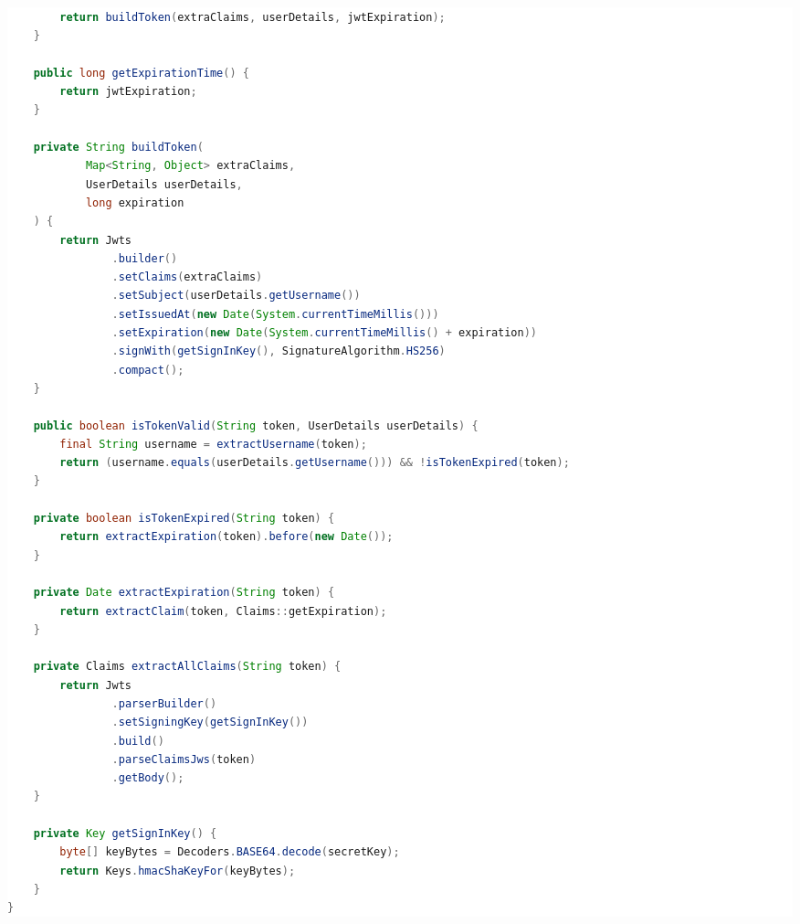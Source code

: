 ```java
        return buildToken(extraClaims, userDetails, jwtExpiration);
    }

    public long getExpirationTime() {
        return jwtExpiration;
    }

    private String buildToken(
            Map<String, Object> extraClaims,
            UserDetails userDetails,
            long expiration
    ) {
        return Jwts
                .builder()
                .setClaims(extraClaims)
                .setSubject(userDetails.getUsername())
                .setIssuedAt(new Date(System.currentTimeMillis()))
                .setExpiration(new Date(System.currentTimeMillis() + expiration))
                .signWith(getSignInKey(), SignatureAlgorithm.HS256)
                .compact();
    }

    public boolean isTokenValid(String token, UserDetails userDetails) {
        final String username = extractUsername(token);
        return (username.equals(userDetails.getUsername())) && !isTokenExpired(token);
    }

    private boolean isTokenExpired(String token) {
        return extractExpiration(token).before(new Date());
    }

    private Date extractExpiration(String token) {
        return extractClaim(token, Claims::getExpiration);
    }

    private Claims extractAllClaims(String token) {
        return Jwts
                .parserBuilder()
                .setSigningKey(getSignInKey())
                .build()
                .parseClaimsJws(token)
                .getBody();
    }

    private Key getSignInKey() {
        byte[] keyBytes = Decoders.BASE64.decode(secretKey);
        return Keys.hmacShaKeyFor(keyBytes);
    }
}
```
